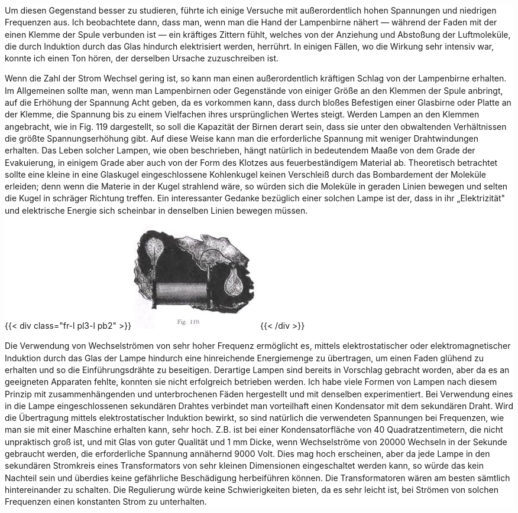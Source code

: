 Um diesen Gegenstand besser zu studieren, führte ich einige Versuche mit außerordentlich hohen Spannungen und niedrigen Frequenzen aus. Ich beobachtete dann, dass man, wenn man die Hand der Lampenbirne nähert — während der Faden mit der einen Klemme der Spule verbunden ist — ein kräftiges Zittern fühlt, welches von der Anziehung und Abstoßung der Luftmoleküle, die durch Induktion durch das Glas hindurch elektrisiert werden, herrührt. In einigen Fällen, wo die Wirkung sehr intensiv war, konnte ich einen Ton hören, der derselben Ursache zuzuschreiben ist.

Wenn die Zahl der Strom Wechsel gering ist, so kann man einen außerordentlich kräftigen Schlag von der Lampenbirne erhalten. Im Allgemeinen sollte man, wenn man Lampenbirnen oder Gegenstände von einiger Größe an den Klemmen der Spule anbringt, auf die Erhöhung der Spannung Acht geben, da es vorkommen kann, dass durch bloßes Befestigen einer Glasbirne oder Platte an der Klemme, die Spannung bis zu einem Vielfachen ihres ursprünglichen Wertes steigt. Werden Lampen an den Klemmen angebracht, wie in Fig. 119 dargestellt, so soll die Kapazität der Birnen derart sein, dass sie unter den obwaltenden Verhältnissen die größte Spannungserhöhung gibt. Auf diese Weise kann man die erforderliche Spannung mit weniger Drahtwindungen erhalten. 
Das Leben solcher Lampen, wie oben beschrieben, hängt natürlich in bedeutendem Maaße von dem Grade der Evakuierung, in einigem Grade aber auch von der Form des Klotzes aus feuerbeständigem Material ab. Theoretisch betrachtet sollte eine kleine in eine Glaskugel eingeschlossene Kohlenkugel keinen Verschleiß durch das Bombardement der Moleküle erleiden; denn wenn die Materie in der Kugel strahlend wäre, so würden sich die Moleküle in geraden Linien bewegen und selten die Kugel in schräger Richtung treffen. Ein interessanter Gedanke bezüglich einer solchen Lampe ist der, dass in ihr „Elektrizität" und elektrische Energie sich scheinbar in denselben Linien bewegen müssen. 

{{< div class="fr-l pl3-l pb2" >}}
![](images/fig119.jpg "Fig. 119.")
{{< /div >}}

Die Verwendung von Wechselströmen von sehr hoher Frequenz ermöglicht es, mittels elektrostatischer oder elektromagnetischer Induktion durch das Glas der Lampe hindurch eine hinreichende Energiemenge zu übertragen, um einen Faden glühend zu erhalten und so die Einführungsdrähte zu beseitigen. Derartige Lampen sind bereits in Vorschlag gebracht worden, aber da es an geeigneten Apparaten fehlte, konnten sie nicht erfolgreich betrieben werden. Ich habe viele Formen von Lampen nach diesem Prinzip mit zusammenhängenden und unterbrochenen Fäden hergestellt und mit denselben experimentiert. Bei Verwendung eines in die Lampe eingeschlossenen sekundären Drahtes verbindet man vorteilhaft einen Kondensator mit dem sekundären Draht. Wird die Übertragung mittels elektrostatischer Induktion bewirkt, so sind natürlich die verwendeten Spannungen bei Frequenzen, wie man sie mit einer Maschine erhalten kann, sehr hoch. Z.B. ist bei einer Kondensatorfläche von 40 Quadratzentimetern, die nicht unpraktisch groß ist, und mit Glas von guter Qualität und 1 mm Dicke, wenn Wechselströme von 20000 Wechseln in der Sekunde gebraucht werden, die erforderliche Spannung annähernd 9000 Volt. Dies mag hoch erscheinen, aber da jede Lampe in den sekundären Stromkreis eines Transformators von sehr kleinen Dimensionen eingeschaltet werden kann, so würde das kein Nachteil sein und überdies keine gefährliche Beschädigung herbeiführen können. Die Transformatoren wären am besten sämtlich hintereinander zu schalten. Die Regulierung würde keine Schwierigkeiten bieten, da es sehr leicht ist, bei Strömen von solchen Frequenzen einen konstanten Strom zu unterhalten. 
